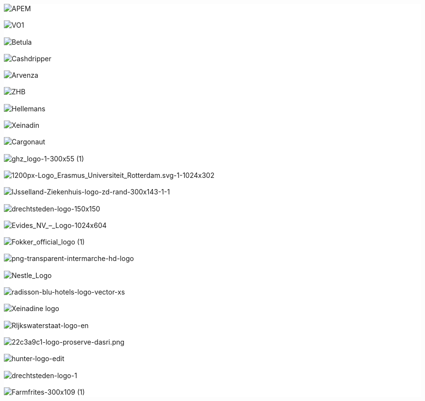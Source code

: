 ![APEM](https://leftloyalty.com/wp-content/uploads/2022/06/APEM-300x75.jpg)

![VO1](https://leftloyalty.com/wp-content/uploads/2022/06/VO1-300x110.jpg)

![Betula](https://leftloyalty.com/wp-content/uploads/2022/06/Betula-300x111.png)

![Cashdripper](https://leftloyalty.com/wp-content/uploads/2022/06/Cashdripper.jpg)

![Arvenza](https://leftloyalty.com/wp-content/uploads/2022/07/Arvenza-300x44.png)

![ZHB](https://leftloyalty.com/wp-content/uploads/2022/07/ZHB.svg)

![Hellemans](https://leftloyalty.com/wp-content/uploads/2022/07/Hellemans-300x96.png)

![Xeinadin](https://leftloyalty.com/wp-content/uploads/2022/07/Xeinadin-300x70.png)

![Cargonaut](https://leftloyalty.com/wp-content/uploads/2022/06/Cargonaut-1.png)

![ghz_logo-1-300x55 (1)](https://leftloyalty.com/wp-content/uploads/2023/11/ghz_logo-1-300x55-1.png)

![1200px-Logo_Erasmus_Universiteit_Rotterdam.svg-1-1024x302](https://leftloyalty.com/wp-content/uploads/2023/11/1200px-Logo_Erasmus_Universiteit_Rotterdam.svg-1-1024x302-1-300x88.png)

![IJsselland-Ziekenhuis-logo-zd-rand-300x143-1-1](https://leftloyalty.com/wp-content/uploads/2023/11/IJsselland-Ziekenhuis-logo-zd-rand-300x143-1-1.png)

![drechtsteden-logo-150x150](https://leftloyalty.com/wp-content/uploads/2023/11/drechtsteden-logo-150x150-1.jpg)

![Evides_NV_–_Logo-1024x604](https://leftloyalty.com/wp-content/uploads/2023/11/Evides_NV_%E2%80%93_Logo-1024x604-1-300x177.png)

![Fokker_official_logo (1)](https://leftloyalty.com/wp-content/uploads/2023/11/Fokker_official_logo-1.png)

![png-transparent-intermarche-hd-logo](https://leftloyalty.com/wp-content/uploads/2023/11/png-transparent-intermarche-hd-logo-300x56.png)

![Nestle_Logo](https://leftloyalty.com/wp-content/uploads/2023/11/Nestle_Logo-290x300.png)

![radisson-blu-hotels-logo-vector-xs](https://leftloyalty.com/wp-content/uploads/2023/11/radisson-blu-hotels-logo-vector-xs.png)

![Xeinadine logo](https://leftloyalty.com/wp-content/uploads/2023/11/Xeinadine-logo-300x105.png)

![RIjkswaterstaat-logo-en](https://leftloyalty.com/wp-content/uploads/2023/11/RIjkswaterstaat-logo-en-300x162.png)

![22c3a9c1-logo-proserve-dasri.png](https://leftloyalty.com/wp-content/uploads/2023/11/22c3a9c1-logo-proserve-dasri.png-300x75.webp)

![hunter-logo-edit](https://leftloyalty.com/wp-content/uploads/2023/11/hunter-logo-edit-300x44.png)

![drechtsteden-logo-1](https://leftloyalty.com/wp-content/uploads/2023/11/drechtsteden-logo-1.jpg)

![Farmfrites-300x109 (1)](https://leftloyalty.com/wp-content/uploads/2023/11/Farmfrites-300x109-1.png)
